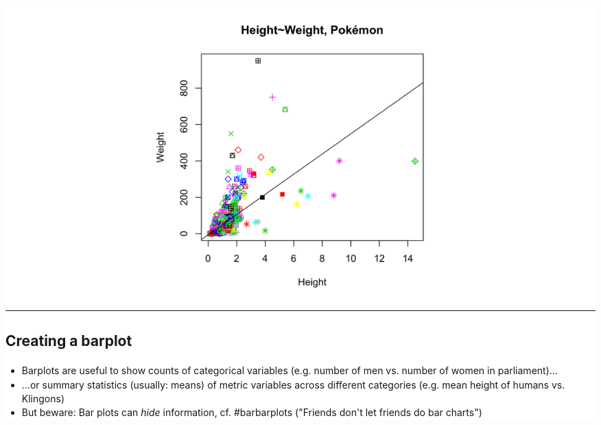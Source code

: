 <img src="assets/fig/unnamed-chunk-42-1.png" title="plot of chunk unnamed-chunk-42" alt="plot of chunk unnamed-chunk-42" width="50%" height="50%" style="display: block; margin: auto;" />

---

## Creating a barplot

- Barplots are useful to show counts of categorical variables (e.g. number of men vs. number of women in parliament)...
- ...or summary statistics (usually: means) of metric variables across different categories (e.g. mean height of humans vs. Klingons)
- But beware: Bar plots can *hide* information, cf. #barbarplots ("Friends don't let friends do bar charts")
